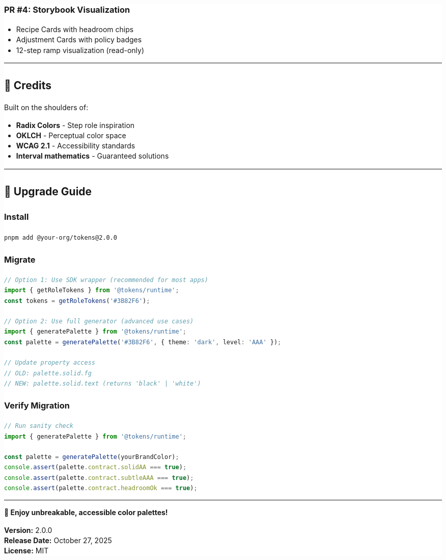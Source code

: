 ### **PR #4: Storybook Visualization**
- Recipe Cards with headroom chips
- Adjustment Cards with policy badges
- 12-step ramp visualization (read-only)

---

## **💝 Credits**

Built on the shoulders of:
- **Radix Colors** - Step role inspiration
- **OKLCH** - Perceptual color space
- **WCAG 2.1** - Accessibility standards
- **Interval mathematics** - Guaranteed solutions

---

## **🚀 Upgrade Guide**

### **Install**
```bash
pnpm add @your-org/tokens@2.0.0
```

### **Migrate**

```typescript
// Option 1: Use SDK wrapper (recommended for most apps)
import { getRoleTokens } from '@tokens/runtime';
const tokens = getRoleTokens('#3B82F6');

// Option 2: Use full generator (advanced use cases)
import { generatePalette } from '@tokens/runtime';
const palette = generatePalette('#3B82F6', { theme: 'dark', level: 'AAA' });

// Update property access
// OLD: palette.solid.fg
// NEW: palette.solid.text (returns 'black' | 'white')
```

### **Verify Migration**

```typescript
// Run sanity check
import { generatePalette } from '@tokens/runtime';

const palette = generatePalette(yourBrandColor);
console.assert(palette.contract.solidAA === true);
console.assert(palette.contract.subtleAAA === true);
console.assert(palette.contract.headroomOk === true);
```

---

**🎉 Enjoy unbreakable, accessible color palettes!**

**Version:** 2.0.0  
**Release Date:** October 27, 2025  
**License:** MIT
